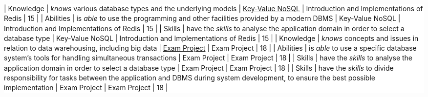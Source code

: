| Knowledge | _knows_ various database types and the underlying models                                                                                                                          | [Key-Value NoSQL](Databases/Key-Value_NoSQL.md)             | Introduction and Implementations of Redis      | 15      |
| Abilities | is _able_ to use the programming and other facilities provided by a modern DBMS                                                                                                   | Key-Value NoSQL                                             | Introduction and Implementations of Redis      | 15      |
| Skills    | have the _skills_ to analyse the application domain in order to select a database type                                                                                            | Key-Value NoSQL                                             | Introduction and Implementations of Redis      | 15      |
| Knowledge | _knows_ concepts and issues in relation to data warehousing, including big data                                                                                                   | [Exam Project](Databases/Exam_Project.md)                   | Exam Project                                   | 18      |
| Abilities | is _able_ to use a specific database system’s tools for handling simultaneous transactions                                                                                        | Exam Project                                                | Exam Project                                   | 18      |
| Skills    | have the _skills_ to analyse the application domain in order to select a database type                                                                                            | Exam Project                                                | Exam Project                                   | 18      |
| Skills    | have the _skills_ to divide responsibility for tasks between the application and DBMS during system development, to ensure the best possible implementation                       | Exam Project                                                | Exam Project                                   | 18      |
